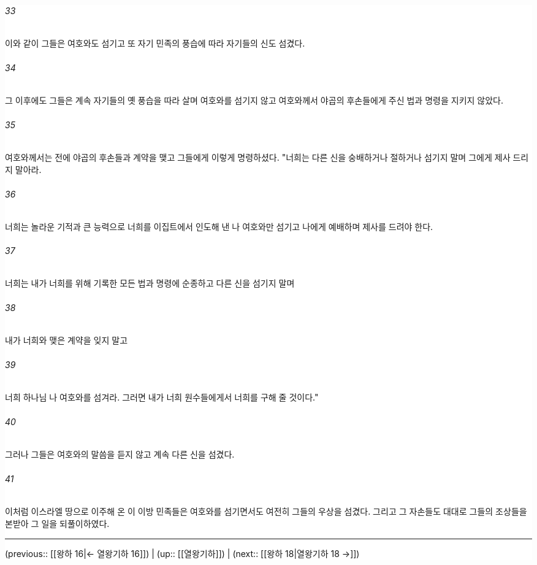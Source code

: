 
###### 33 

이와 같이 그들은 여호와도 섬기고 또 자기 민족의 풍습에 따라 자기들의 신도 섬겼다. 



###### 34 

그 이후에도 그들은 계속 자기들의 옛 풍습을 따라 살며 여호와를 섬기지 않고 여호와께서 야곱의 후손들에게 주신 법과 명령을 지키지 않았다. 



###### 35 

여호와께서는 전에 야곱의 후손들과 계약을 맺고 그들에게 이렇게 명령하셨다. "너희는 다른 신을 숭배하거나 절하거나 섬기지 말며 그에게 제사 드리지 말아라. 



###### 36 

너희는 놀라운 기적과 큰 능력으로 너희를 이집트에서 인도해 낸 나 여호와만 섬기고 나에게 예배하며 제사를 드려야 한다. 



###### 37 

너희는 내가 너희를 위해 기록한 모든 법과 명령에 순종하고 다른 신을 섬기지 말며 



###### 38 

내가 너희와 맺은 계약을 잊지 말고 



###### 39 

너희 하나님 나 여호와를 섬겨라. 그러면 내가 너희 원수들에게서 너희를 구해 줄 것이다." 



###### 40 

그러나 그들은 여호와의 말씀을 듣지 않고 계속 다른 신을 섬겼다. 



###### 41 

이처럼 이스라엘 땅으로 이주해 온 이 이방 민족들은 여호와를 섬기면서도 여전히 그들의 우상을 섬겼다. 그리고 그 자손들도 대대로 그들의 조상들을 본받아 그 일을 되풀이하였다.

***

(previous:: [[왕하 16|← 열왕기하 16]]) | (up:: [[열왕기하]]) | (next:: [[왕하 18|열왕기하 18 →]])
